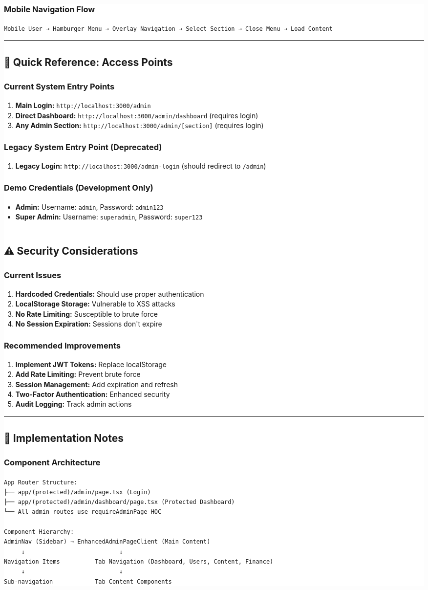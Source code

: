 ### Mobile Navigation Flow
```
Mobile User → Hamburger Menu → Overlay Navigation → Select Section → Close Menu → Load Content
```

---

## 🎯 Quick Reference: Access Points

### Current System Entry Points
1. **Main Login:** `http://localhost:3000/admin`
2. **Direct Dashboard:** `http://localhost:3000/admin/dashboard` (requires login)
3. **Any Admin Section:** `http://localhost:3000/admin/[section]` (requires login)

### Legacy System Entry Point (Deprecated)
1. **Legacy Login:** `http://localhost:3000/admin-login` (should redirect to `/admin`)

### Demo Credentials (Development Only)
- **Admin:** Username: `admin`, Password: `admin123`
- **Super Admin:** Username: `superadmin`, Password: `super123`

---

## ⚠️ Security Considerations

### Current Issues
1. **Hardcoded Credentials:** Should use proper authentication
2. **LocalStorage Storage:** Vulnerable to XSS attacks
3. **No Rate Limiting:** Susceptible to brute force
4. **No Session Expiration:** Sessions don't expire

### Recommended Improvements
1. **Implement JWT Tokens:** Replace localStorage
2. **Add Rate Limiting:** Prevent brute force
3. **Session Management:** Add expiration and refresh
4. **Two-Factor Authentication:** Enhanced security
5. **Audit Logging:** Track admin actions

---

## 📝 Implementation Notes

### Component Architecture
```
App Router Structure:
├── app/(protected)/admin/page.tsx (Login)
├── app/(protected)/admin/dashboard/page.tsx (Protected Dashboard)
└── All admin routes use requireAdminPage HOC

Component Hierarchy:
AdminNav (Sidebar) → EnhancedAdminPageClient (Main Content)
     ↓                           ↓
Navigation Items          Tab Navigation (Dashboard, Users, Content, Finance)
     ↓                           ↓
Sub-navigation            Tab Content Components
```
